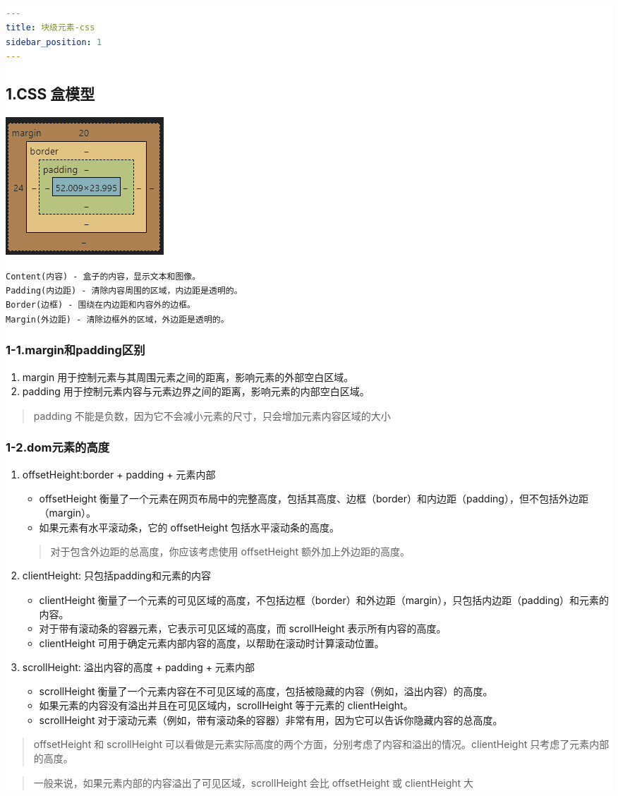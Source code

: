 ```yaml
---
title: 块级元素-css
sidebar_position: 1
---
```


## 1.CSS 盒模型
![](../assets/img-html/01-css盒子模型.png)
```
Content(内容) - 盒子的内容，显示文本和图像。
Padding(内边距) - 清除内容周围的区域，内边距是透明的。
Border(边框) - 围绕在内边距和内容外的边框。
Margin(外边距) - 清除边框外的区域，外边距是透明的。
```

### 1-1.margin和padding区别
1. margin 用于控制元素与其周围元素之间的距离，影响元素的外部空白区域。
2. padding 用于控制元素内容与元素边界之间的距离，影响元素的内部空白区域。

>padding 不能是负数，因为它不会减小元素的尺寸，只会增加元素内容区域的大小

### 1-2.dom元素的高度
1. offsetHeight:border + padding + 元素内部
    * offsetHeight 衡量了一个元素在网页布局中的完整高度，包括其高度、边框（border）和内边距（padding），但不包括外边距（margin）。
    * 如果元素有水平滚动条，它的 offsetHeight 包括水平滚动条的高度。
    > 对于包含外边距的总高度，你应该考虑使用 offsetHeight 额外加上外边距的高度。

2. clientHeight: 只包括padding和元素的内容
    * clientHeight 衡量了一个元素的可见区域的高度，不包括边框（border）和外边距（margin），只包括内边距（padding）和元素的内容。
    * 对于带有滚动条的容器元素，它表示可见区域的高度，而 scrollHeight 表示所有内容的高度。
    * clientHeight 可用于确定元素内部内容的高度，以帮助在滚动时计算滚动位置。

3. scrollHeight: 溢出内容的高度 + padding + 元素内部
    * scrollHeight 衡量了一个元素内容在不可见区域的高度，包括被隐藏的内容（例如，溢出内容）的高度。
    * 如果元素的内容没有溢出并且在可见区域内，scrollHeight 等于元素的 clientHeight。
    * scrollHeight 对于滚动元素（例如，带有滚动条的容器）非常有用，因为它可以告诉你隐藏内容的总高度。

>offsetHeight 和 scrollHeight 可以看做是元素实际高度的两个方面，分别考虑了内容和溢出的情况。clientHeight 只考虑了元素内部的高度。


> 一般来说，如果元素内部的内容溢出了可见区域，scrollHeight 会比 offsetHeight 或 clientHeight 大
